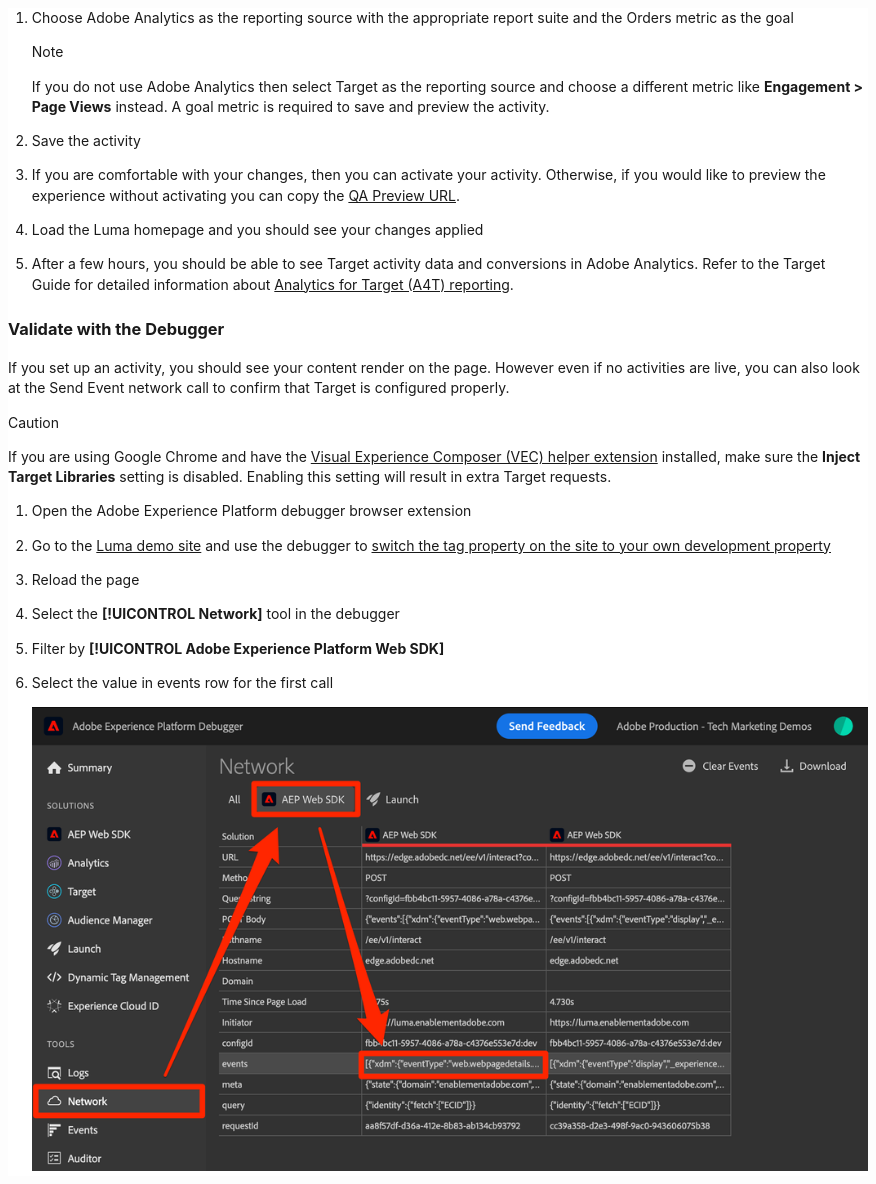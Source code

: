1. Choose Adobe Analytics as the reporting source with the appropriate report suite and the Orders metric as the goal

   >[!NOTE]
   >
   >If you do not use Adobe Analytics then select Target as the reporting source and choose a different metric like **Engagement > Page Views** instead. A goal metric is required to save and preview the activity.

1. Save the activity
1. If you are comfortable with your changes, then you can activate your activity. Otherwise, if you would like to preview the experience without activating you can copy the [QA Preview URL](https://experienceleague.adobe.com/docs/target/using/activities/activity-qa/activity-qa.html).
1. Load the Luma homepage and you should see your changes applied
1. After a few hours, you should be able to see Target activity data and conversions in Adobe Analytics. Refer to the Target Guide for detailed information about [Analytics for Target (A4T) reporting](https://experienceleague.adobe.com/docs/target/using/integrate/a4t/reporting.html?lang=en).



### Validate with the Debugger

If you set up an activity, you should see your content render on the page. However even if no activities are live, you can also look at the Send Event network call to confirm that Target is configured properly.

>[!CAUTION]
>
>If you are using Google Chrome and have the [Visual Experience Composer (VEC) helper extension](https://experienceleague.adobe.com/docs/target/using/experiences/vec/troubleshoot-composer/vec-helper-browser-extension.html?lang=en) installed, make sure the **Inject Target Libraries** setting is disabled. Enabling this setting will result in extra Target requests.

1. Open the Adobe Experience Platform debugger browser extension
1. Go to the [Luma demo site](https://luma.enablementadobe.com/content/luma/us/en.html) and use the debugger to [switch the tag property on the site to your own development property](validate-with-debugger.md#use-the-experience-platform-debugger-to-map-to-your-tags-property)
1. Reload the page
1. Select the **[!UICONTROL Network]** tool in the debugger
1. Filter by **[!UICONTROL Adobe Experience Platform Web SDK]**
1. Select the value in events row for the first call

   ![Network call in the Adobe Experience Platform debugger](assets/target-debugger-network.png)